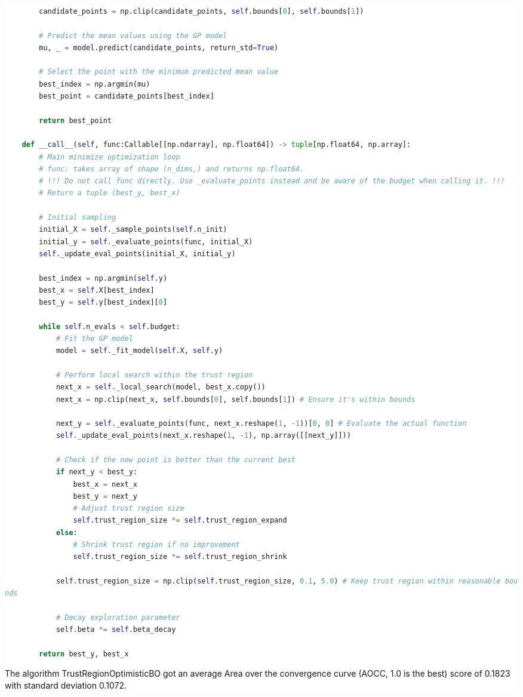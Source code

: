```python
        candidate_points = np.clip(candidate_points, self.bounds[0], self.bounds[1])

        # Predict the mean values using the GP model
        mu, _ = model.predict(candidate_points, return_std=True)

        # Select the point with the minimum predicted mean value
        best_index = np.argmin(mu)
        best_point = candidate_points[best_index]

        return best_point

    def __call__(self, func:Callable[[np.ndarray], np.float64]) -> tuple[np.float64, np.array]:
        # Main minimize optimization loop
        # func: takes array of shape (n_dims,) and returns np.float64.
        # !!! Do not call func directly. Use _evaluate_points instead and be aware of the budget when calling it. !!!
        # Return a tuple (best_y, best_x)

        # Initial sampling
        initial_X = self._sample_points(self.n_init)
        initial_y = self._evaluate_points(func, initial_X)
        self._update_eval_points(initial_X, initial_y)

        best_index = np.argmin(self.y)
        best_x = self.X[best_index]
        best_y = self.y[best_index][0]

        while self.n_evals < self.budget:
            # Fit the GP model
            model = self._fit_model(self.X, self.y)

            # Perform local search within the trust region
            next_x = self._local_search(model, best_x.copy())
            next_x = np.clip(next_x, self.bounds[0], self.bounds[1]) # Ensure it's within bounds

            next_y = self._evaluate_points(func, next_x.reshape(1, -1))[0, 0] # Evaluate the actual function
            self._update_eval_points(next_x.reshape(1, -1), np.array([[next_y]]))

            # Check if the new point is better than the current best
            if next_y < best_y:
                best_x = next_x
                best_y = next_y
                # Adjust trust region size
                self.trust_region_size *= self.trust_region_expand
            else:
                # Shrink trust region if no improvement
                self.trust_region_size *= self.trust_region_shrink

            self.trust_region_size = np.clip(self.trust_region_size, 0.1, 5.0) # Keep trust region within reasonable bounds

            # Decay exploration parameter
            self.beta *= self.beta_decay

        return best_y, best_x

```
The algorithm TrustRegionOptimisticBO got an average Area over the convergence curve (AOCC, 1.0 is the best) score of 0.1823 with standard deviation 0.1072.
